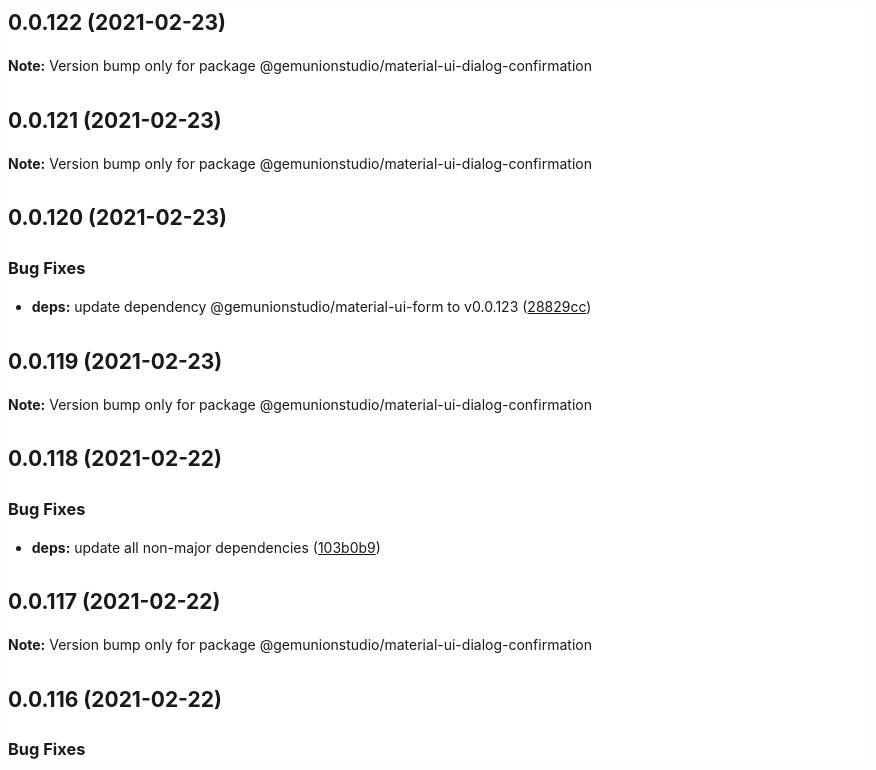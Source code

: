 ## 0.0.122 (2021-02-23)

**Note:** Version bump only for package @gemunionstudio/material-ui-dialog-confirmation





## 0.0.121 (2021-02-23)

**Note:** Version bump only for package @gemunionstudio/material-ui-dialog-confirmation





## 0.0.120 (2021-02-23)


### Bug Fixes

* **deps:** update dependency @gemunionstudio/material-ui-form to v0.0.123 ([28829cc](https://github.com/memoryOS/material-ui/commit/28829cc99b2eaaec06fa01c8010104b382724f90))





## 0.0.119 (2021-02-23)

**Note:** Version bump only for package @gemunionstudio/material-ui-dialog-confirmation





## 0.0.118 (2021-02-22)


### Bug Fixes

* **deps:** update all non-major dependencies ([103b0b9](https://github.com/memoryOS/material-ui/commit/103b0b9498a83584e035e604e75b87089b9bb230))





## 0.0.117 (2021-02-22)

**Note:** Version bump only for package @gemunionstudio/material-ui-dialog-confirmation





## 0.0.116 (2021-02-22)


### Bug Fixes
